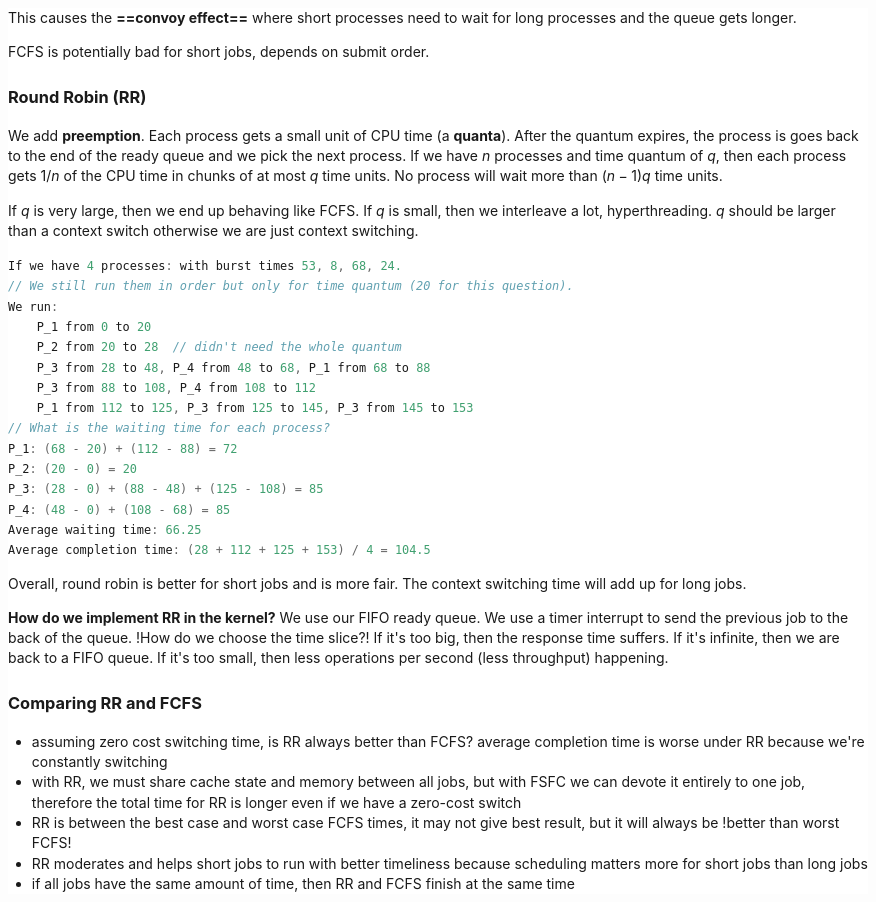 This causes the **==convoy effect==** where short processes need to wait for long processes and the queue gets longer.

FCFS is potentially bad for short jobs, depends on submit order.

### Round Robin (RR) 

We add **preemption**. Each process gets a small unit of CPU time (a **quanta**). After the quantum expires, the process is goes back to the end of the ready queue and we pick the next process. If we have $n$ processes and time quantum of $q$, then each process gets $1/n$ of the CPU time in chunks of at most $q$ time units. No process will wait more than $(n-1)q$ time units.

If $q$ is very large, then we end up behaving like FCFS.
If $q$ is small, then we interleave a lot, hyperthreading.
$q$ should be larger than a context switch otherwise we are just context switching.

```c
If we have 4 processes: with burst times 53, 8, 68, 24.
// We still run them in order but only for time quantum (20 for this question).
We run:
    P_1 from 0 to 20
    P_2 from 20 to 28  // didn't need the whole quantum 
    P_3 from 28 to 48, P_4 from 48 to 68, P_1 from 68 to 88
    P_3 from 88 to 108, P_4 from 108 to 112
    P_1 from 112 to 125, P_3 from 125 to 145, P_3 from 145 to 153
// What is the waiting time for each process? 
P_1: (68 - 20) + (112 - 88) = 72
P_2: (20 - 0) = 20
P_3: (28 - 0) + (88 - 48) + (125 - 108) = 85
P_4: (48 - 0) + (108 - 68) = 85
Average waiting time: 66.25
Average completion time: (28 + 112 + 125 + 153) / 4 = 104.5 
```

Overall, round robin is better for short jobs and is more fair. The context switching time will add up for long jobs.

**How do we implement RR in the kernel?**
We use our FIFO ready queue. We use a timer interrupt to send the previous job to the back of the queue.
!How do we choose the time slice?! If it's too big, then the response time suffers. If it's infinite, then we are back to a FIFO queue. If it's too small, then less operations per second (less throughput) happening. 

### Comparing RR and FCFS 

- assuming zero cost switching time, is RR always better than FCFS? average completion time is worse under RR because we're constantly switching
- with RR, we must share cache state and memory between all jobs, but with FSFC we can devote it entirely to one job, therefore the total time for RR is longer even if we have a zero-cost switch
- RR is between the best case and worst case FCFS times, it may not give best result, but it will always be !better than worst FCFS!
- RR moderates and helps short jobs to run with better timeliness because scheduling matters more for short jobs than long jobs
- if all jobs have the same amount of time, then RR and FCFS finish at the same time
